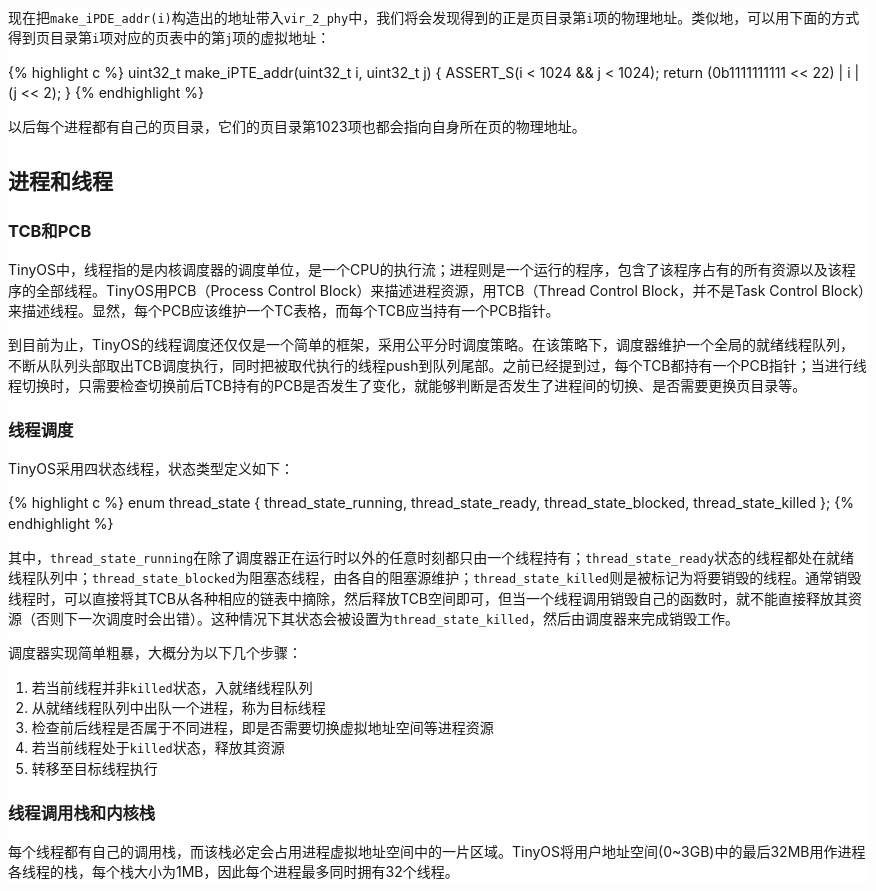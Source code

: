 现在把`make_iPDE_addr(i)`构造出的地址带入`vir_2_phy`中，我们将会发现得到的正是页目录第`i`项的物理地址。类似地，可以用下面的方式得到页目录第`i`项对应的页表中的第`j`项的虚拟地址：

{% highlight c %}
uint32_t make_iPTE_addr(uint32_t i, uint32_t j)
{
    ASSERT_S(i < 1024 && j < 1024);
    return (0b1111111111 << 22) | i | (j << 2);
}
{% endhighlight %}

以后每个进程都有自己的页目录，它们的页目录第1023项也都会指向自身所在页的物理地址。

## 进程和线程

### TCB和PCB

TinyOS中，线程指的是内核调度器的调度单位，是一个CPU的执行流；进程则是一个运行的程序，包含了该程序占有的所有资源以及该程序的全部线程。TinyOS用PCB（Process Control Block）来描述进程资源，用TCB（Thread Control Block，并不是Task Control Block）来描述线程。显然，每个PCB应该维护一个TC表格，而每个TCB应当持有一个PCB指针。

到目前为止，TinyOS的线程调度还仅仅是一个简单的框架，采用公平分时调度策略。在该策略下，调度器维护一个全局的就绪线程队列，不断从队列头部取出TCB调度执行，同时把被取代执行的线程push到队列尾部。之前已经提到过，每个TCB都持有一个PCB指针；当进行线程切换时，只需要检查切换前后TCB持有的PCB是否发生了变化，就能够判断是否发生了进程间的切换、是否需要更换页目录等。

### 线程调度

TinyOS采用四状态线程，状态类型定义如下：

{% highlight c %}
enum thread_state
{
    thread_state_running,
    thread_state_ready,
    thread_state_blocked,
    thread_state_killed
};
{% endhighlight %}

其中，`thread_state_running`在除了调度器正在运行时以外的任意时刻都只由一个线程持有；`thread_state_ready`状态的线程都处在就绪线程队列中；`thread_state_blocked`为阻塞态线程，由各自的阻塞源维护；`thread_state_killed`则是被标记为将要销毁的线程。通常销毁线程时，可以直接将其TCB从各种相应的链表中摘除，然后释放TCB空间即可，但当一个线程调用销毁自己的函数时，就不能直接释放其资源（否则下一次调度时会出错）。这种情况下其状态会被设置为`thread_state_killed`，然后由调度器来完成销毁工作。

调度器实现简单粗暴，大概分为以下几个步骤：

1. 若当前线程并非`killed`状态，入就绪线程队列
2. 从就绪线程队列中出队一个进程，称为目标线程
3. 检查前后线程是否属于不同进程，即是否需要切换虚拟地址空间等进程资源
4. 若当前线程处于`killed`状态，释放其资源
5. 转移至目标线程执行

### 线程调用栈和内核栈

每个线程都有自己的调用栈，而该栈必定会占用进程虚拟地址空间中的一片区域。TinyOS将用户地址空间(0~3GB)中的最后32MB用作进程各线程的栈，每个栈大小为1MB，因此每个进程最多同时拥有32个线程。
